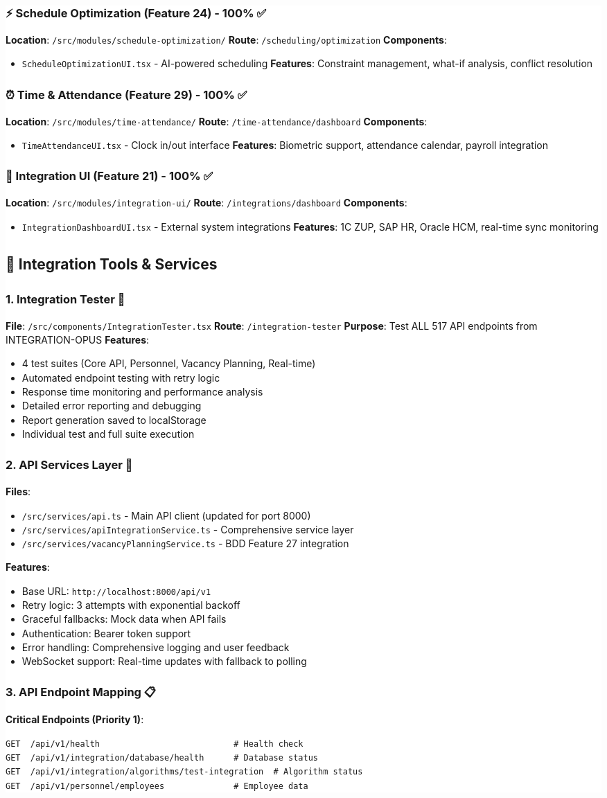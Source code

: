 ### ⚡ Schedule Optimization (Feature 24) - 100% ✅
**Location**: `/src/modules/schedule-optimization/`
**Route**: `/scheduling/optimization`
**Components**:
- `ScheduleOptimizationUI.tsx` - AI-powered scheduling
**Features**: Constraint management, what-if analysis, conflict resolution

### ⏰ Time & Attendance (Feature 29) - 100% ✅
**Location**: `/src/modules/time-attendance/`
**Route**: `/time-attendance/dashboard`
**Components**:
- `TimeAttendanceUI.tsx` - Clock in/out interface
**Features**: Biometric support, attendance calendar, payroll integration

### 🔗 Integration UI (Feature 21) - 100% ✅
**Location**: `/src/modules/integration-ui/`
**Route**: `/integrations/dashboard`
**Components**:
- `IntegrationDashboardUI.tsx` - External system integrations
**Features**: 1C ZUP, SAP HR, Oracle HCM, real-time sync monitoring

## 🔧 Integration Tools & Services

### 1. Integration Tester 🧪
**File**: `/src/components/IntegrationTester.tsx`
**Route**: `/integration-tester`
**Purpose**: Test ALL 517 API endpoints from INTEGRATION-OPUS
**Features**:
- 4 test suites (Core API, Personnel, Vacancy Planning, Real-time)
- Automated endpoint testing with retry logic
- Response time monitoring and performance analysis
- Detailed error reporting and debugging
- Report generation saved to localStorage
- Individual test and full suite execution

### 2. API Services Layer 📡
**Files**:
- `/src/services/api.ts` - Main API client (updated for port 8000)
- `/src/services/apiIntegrationService.ts` - Comprehensive service layer
- `/src/services/vacancyPlanningService.ts` - BDD Feature 27 integration

**Features**:
- Base URL: `http://localhost:8000/api/v1`
- Retry logic: 3 attempts with exponential backoff
- Graceful fallbacks: Mock data when API fails
- Authentication: Bearer token support
- Error handling: Comprehensive logging and user feedback
- WebSocket support: Real-time updates with fallback to polling

### 3. API Endpoint Mapping 📋
**Critical Endpoints (Priority 1)**:
```
GET  /api/v1/health                           # Health check
GET  /api/v1/integration/database/health      # Database status
GET  /api/v1/integration/algorithms/test-integration  # Algorithm status
GET  /api/v1/personnel/employees              # Employee data
```
